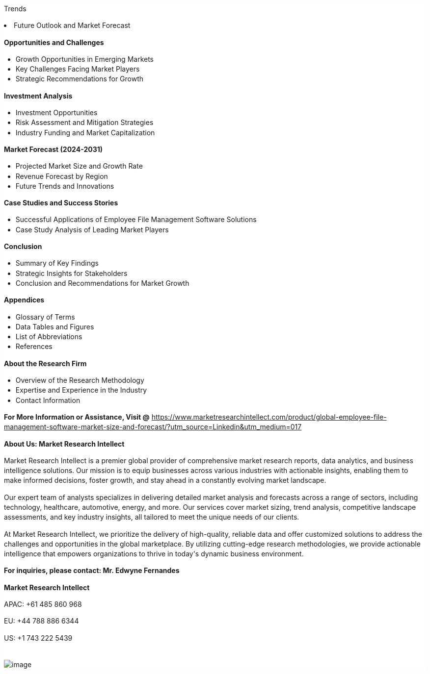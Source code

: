 Trends</li><li>Future Outlook and Market Forecast</li></ul><p><strong>Opportunities and Challenges</strong></p><ul><li>Growth Opportunities in Emerging Markets</li><li>Key Challenges Facing Market Players</li><li>Strategic Recommendations for Growth</li></ul><p><strong>Investment Analysis</strong></p><ul><li>Investment Opportunities</li><li>Risk Assessment and Mitigation Strategies</li><li>Industry Funding and Market Capitalization</li></ul><p><strong>Market Forecast (2024-2031)</strong></p><ul><li>Projected Market Size and Growth Rate</li><li>Revenue Forecast by Region</li><li>Future Trends and Innovations</li></ul><p><strong>Case Studies and Success Stories</strong></p><ul><li>Successful Applications of Employee File Management Software Solutions</li><li>Case Study Analysis of Leading Market Players</li></ul><p><strong>Conclusion</strong></p><ul><li>Summary of Key Findings</li><li>Strategic Insights for Stakeholders</li><li>Conclusion and Recommendations for Market Growth</li></ul><p><strong>Appendices</strong></p><ul><li>Glossary of Terms</li><li>Data Tables and Figures</li><li>List of Abbreviations</li><li>References</li></ul><p><strong>About the Research Firm</strong></p><ul><li>Overview of the Research Methodology</li><li>Expertise and Experience in the Industry</li><li>Contact Information</li></ul></div><div class="article-main__content" data-test-id="publishing-text-block"><p><span class="font-[700]"><strong>For More Information or Assistance, Visit @</strong>&nbsp;<a href="https://www.marketresearchintellect.com/product/global-employee-file-management-software-market-size-and-forecast/?utm_source=Linkedin&utm_medium=017">https://www.marketresearchintellect.com/product/global-employee-file-management-software-market-size-and-forecast/?utm_source=Linkedin&utm_medium=017</a></span></p><p><strong>About Us: Market Research Intellect</strong></p><p>Market Research Intellect is a premier global provider of comprehensive market research reports, data analytics, and business intelligence solutions. Our mission is to equip businesses across various industries with actionable insights, enabling them to make informed decisions, foster growth, and stay ahead in a constantly evolving market landscape.</p><p>Our expert team of analysts specializes in delivering detailed market analysis and forecasts across a range of sectors, including technology, healthcare, automotive, energy, and more. Our services cover market sizing, trend analysis, competitive landscape assessments, and key industry insights, all tailored to meet the unique needs of our clients.</p><p>At Market Research Intellect, we prioritize the delivery of high-quality, reliable data and offer customized solutions to address the challenges and opportunities in the global marketplace. By utilizing cutting-edge research methodologies, we provide actionable intelligence that empowers organizations to thrive in today's dynamic business environment.</p><p><strong>For inquiries, please contact: Mr. Edwyne Fernandes</strong></p><p><strong>Market Research Intellect</strong></p><p>APAC: +61 485 860 968</p><p>EU: +44 788 886 6344</p><p>US: +1 743 222 5439</p></div><div class="article-main__content" data-test-id="publishing-text-block">&nbsp;</div>
![image](https://github.com/user-attachments/assets/52ee6ab4-e254-46e0-9453-c97839516006)
